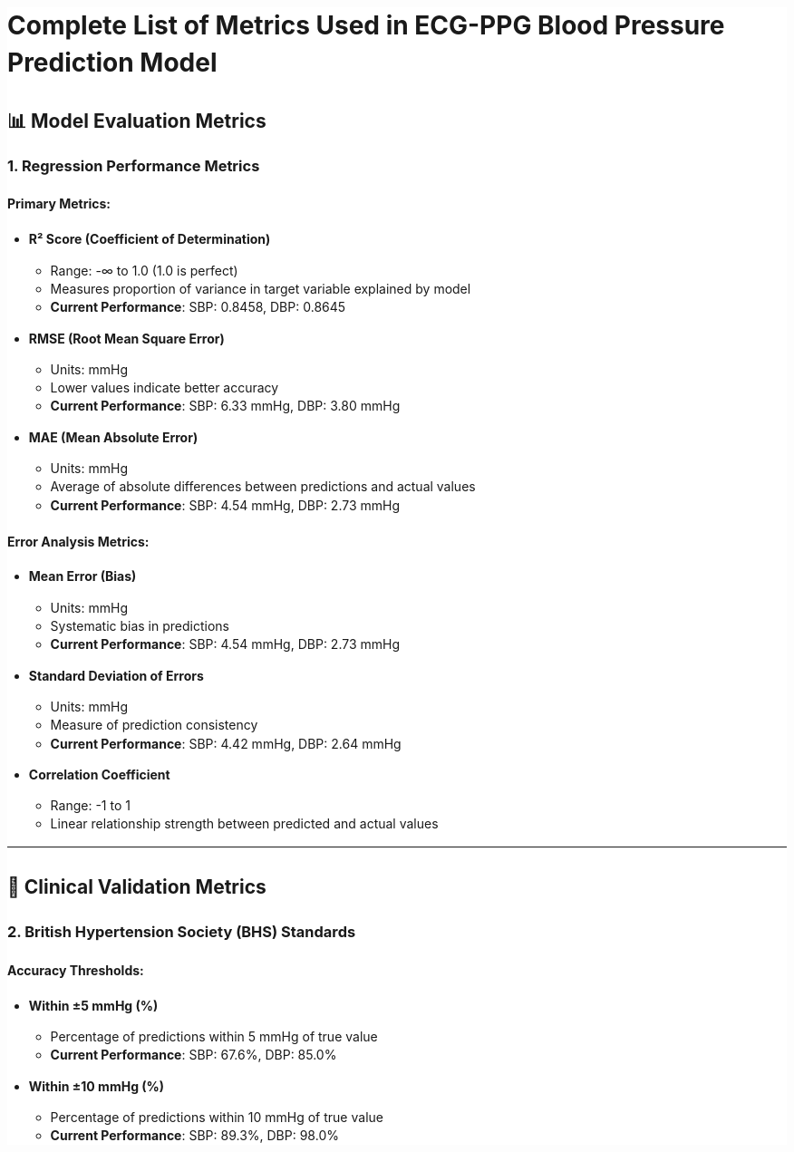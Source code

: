 # Complete List of Metrics Used in ECG-PPG Blood Pressure Prediction Model

## 📊 Model Evaluation Metrics

### 1. **Regression Performance Metrics**

#### **Primary Metrics:**
- **R² Score (Coefficient of Determination)**
  - Range: -∞ to 1.0 (1.0 is perfect)
  - Measures proportion of variance in target variable explained by model
  - **Current Performance**: SBP: 0.8458, DBP: 0.8645

- **RMSE (Root Mean Square Error)**
  - Units: mmHg
  - Lower values indicate better accuracy
  - **Current Performance**: SBP: 6.33 mmHg, DBP: 3.80 mmHg

- **MAE (Mean Absolute Error)**
  - Units: mmHg
  - Average of absolute differences between predictions and actual values
  - **Current Performance**: SBP: 4.54 mmHg, DBP: 2.73 mmHg

#### **Error Analysis Metrics:**
- **Mean Error (Bias)**
  - Units: mmHg
  - Systematic bias in predictions
  - **Current Performance**: SBP: 4.54 mmHg, DBP: 2.73 mmHg

- **Standard Deviation of Errors**
  - Units: mmHg
  - Measure of prediction consistency
  - **Current Performance**: SBP: 4.42 mmHg, DBP: 2.64 mmHg

- **Correlation Coefficient**
  - Range: -1 to 1
  - Linear relationship strength between predicted and actual values

---

## 🏥 Clinical Validation Metrics

### 2. **British Hypertension Society (BHS) Standards**

#### **Accuracy Thresholds:**
- **Within ±5 mmHg (%)**
  - Percentage of predictions within 5 mmHg of true value
  - **Current Performance**: SBP: 67.6%, DBP: 85.0%

- **Within ±10 mmHg (%)**
  - Percentage of predictions within 10 mmHg of true value
  - **Current Performance**: SBP: 89.3%, DBP: 98.0%

